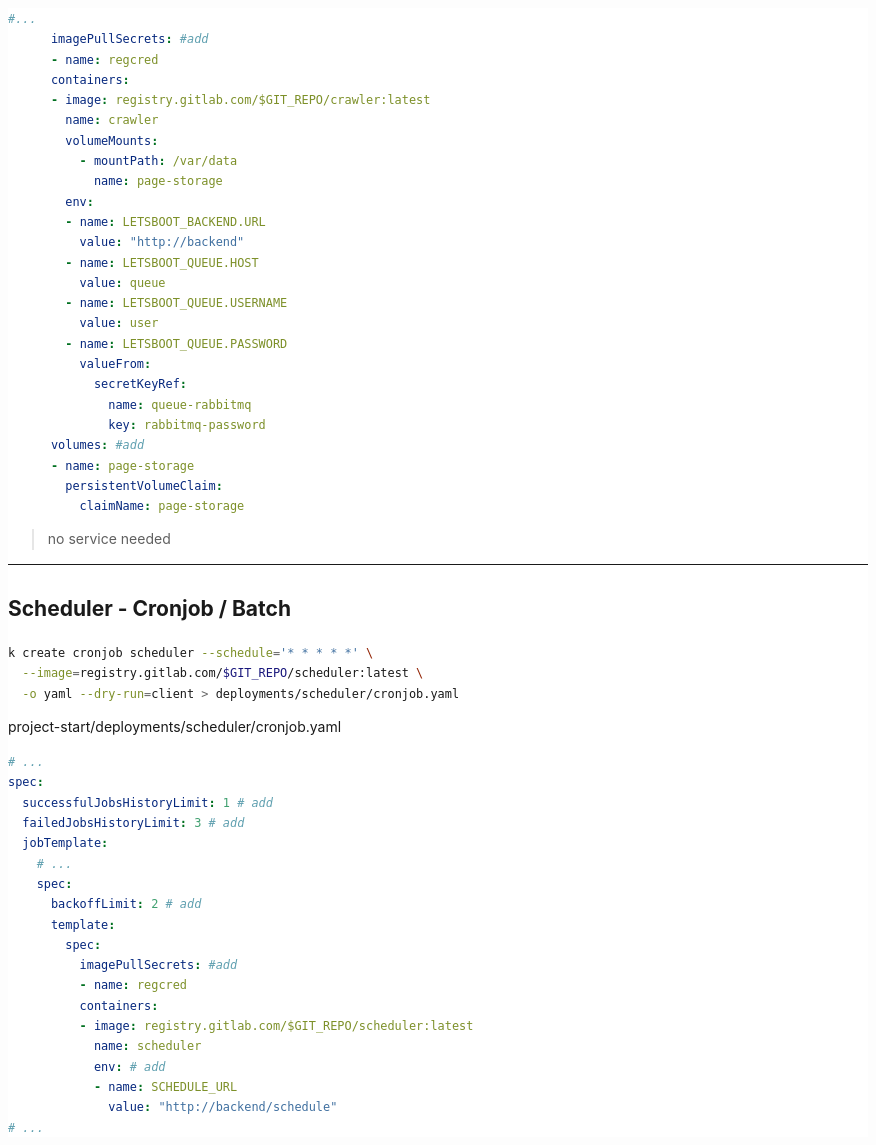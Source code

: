 ```yaml
#...
      imagePullSecrets: #add
      - name: regcred
      containers:
      - image: registry.gitlab.com/$GIT_REPO/crawler:latest
        name: crawler
        volumeMounts:
          - mountPath: /var/data
            name: page-storage
        env:
        - name: LETSBOOT_BACKEND.URL
          value: "http://backend"
        - name: LETSBOOT_QUEUE.HOST
          value: queue
        - name: LETSBOOT_QUEUE.USERNAME
          value: user
        - name: LETSBOOT_QUEUE.PASSWORD
          valueFrom:
            secretKeyRef:
              name: queue-rabbitmq
              key: rabbitmq-password        
      volumes: #add
      - name: page-storage
        persistentVolumeClaim:
          claimName: page-storage
```

> no service needed

----

## Scheduler - Cronjob / Batch

```bash
k create cronjob scheduler --schedule='* * * * *' \
  --image=registry.gitlab.com/$GIT_REPO/scheduler:latest \
  -o yaml --dry-run=client > deployments/scheduler/cronjob.yaml
```

project-start/deployments/scheduler/cronjob.yaml
```yaml
# ...
spec:
  successfulJobsHistoryLimit: 1 # add
  failedJobsHistoryLimit: 3 # add
  jobTemplate:
    # ...
    spec:
      backoffLimit: 2 # add
      template:
        spec:
          imagePullSecrets: #add
          - name: regcred
          containers:
          - image: registry.gitlab.com/$GIT_REPO/scheduler:latest
            name: scheduler
            env: # add
            - name: SCHEDULE_URL
              value: "http://backend/schedule"
# ...
```
